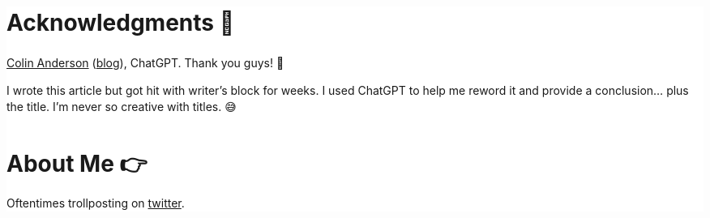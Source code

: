 # Acknowledgments 🙏

[Colin Anderson](https://twitter.com/denkicolin) ([blog](https://funandfungibility.substack.com/)), ChatGPT. Thank you guys! 🙂

I wrote this article but got hit with writer’s block for weeks. I used ChatGPT to help me reword it and provide a conclusion… plus the title. I’m never so creative with titles. 😅

# About Me 👉

Oftentimes trollposting on [twitter](https://twitter.com/EAThomson).